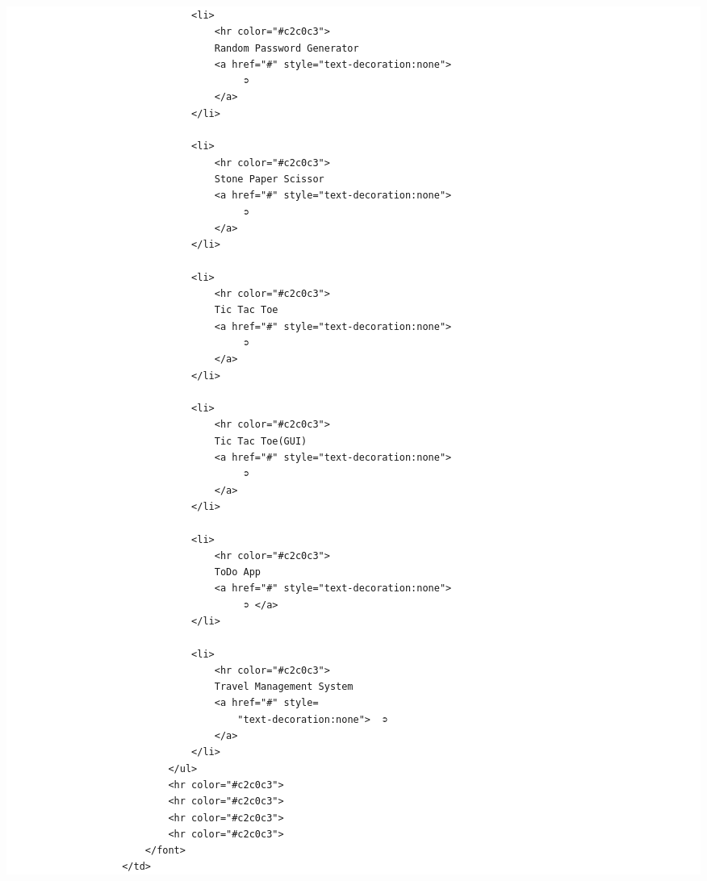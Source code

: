                                     <li>
                                        <hr color="#c2c0c3">
                                        Random Password Generator
                                        <a href="#" style="text-decoration:none">
                                             ➲
                                        </a>
                                    </li>
 
                                    <li>
                                        <hr color="#c2c0c3">
                                        Stone Paper Scissor
                                        <a href="#" style="text-decoration:none">
                                             ➲
                                        </a>
                                    </li>
 
                                    <li>
                                        <hr color="#c2c0c3">
                                        Tic Tac Toe
                                        <a href="#" style="text-decoration:none">
                                             ➲
                                        </a>
                                    </li>
 
                                    <li>
                                        <hr color="#c2c0c3">
                                        Tic Tac Toe(GUI)
                                        <a href="#" style="text-decoration:none">
                                             ➲
                                        </a>
                                    </li>
 
                                    <li>
                                        <hr color="#c2c0c3">
                                        ToDo App
                                        <a href="#" style="text-decoration:none">
                                             ➲ </a>
                                    </li>
 
                                    <li>
                                        <hr color="#c2c0c3">
                                        Travel Management System
                                        <a href="#" style=
                                            "text-decoration:none">  ➲
                                        </a>
                                    </li>
                                </ul>
                                <hr color="#c2c0c3">
                                <hr color="#c2c0c3">
                                <hr color="#c2c0c3">
                                <hr color="#c2c0c3">
                            </font>
                        </td>
 